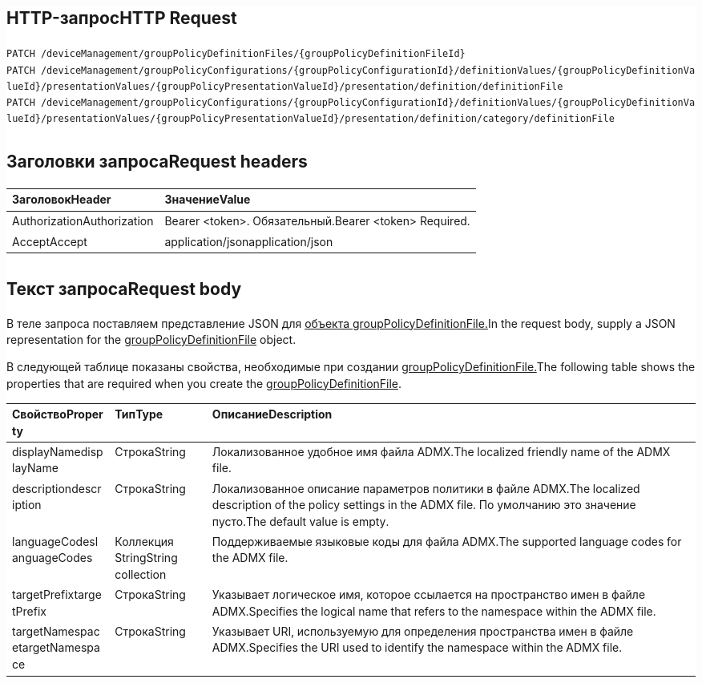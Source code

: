 ## <a name="http-request"></a><span data-ttu-id="b4a45-119">HTTP-запрос</span><span class="sxs-lookup"><span data-stu-id="b4a45-119">HTTP Request</span></span>

``` http
PATCH /deviceManagement/groupPolicyDefinitionFiles/{groupPolicyDefinitionFileId}
PATCH /deviceManagement/groupPolicyConfigurations/{groupPolicyConfigurationId}/definitionValues/{groupPolicyDefinitionValueId}/presentationValues/{groupPolicyPresentationValueId}/presentation/definition/definitionFile
PATCH /deviceManagement/groupPolicyConfigurations/{groupPolicyConfigurationId}/definitionValues/{groupPolicyDefinitionValueId}/presentationValues/{groupPolicyPresentationValueId}/presentation/definition/category/definitionFile
```

## <a name="request-headers"></a><span data-ttu-id="b4a45-120">Заголовки запроса</span><span class="sxs-lookup"><span data-stu-id="b4a45-120">Request headers</span></span>
|<span data-ttu-id="b4a45-121">Заголовок</span><span class="sxs-lookup"><span data-stu-id="b4a45-121">Header</span></span>|<span data-ttu-id="b4a45-122">Значение</span><span class="sxs-lookup"><span data-stu-id="b4a45-122">Value</span></span>|
|:---|:---|
|<span data-ttu-id="b4a45-123">Authorization</span><span class="sxs-lookup"><span data-stu-id="b4a45-123">Authorization</span></span>|<span data-ttu-id="b4a45-124">Bearer &lt;token&gt;. Обязательный.</span><span class="sxs-lookup"><span data-stu-id="b4a45-124">Bearer &lt;token&gt; Required.</span></span>|
|<span data-ttu-id="b4a45-125">Accept</span><span class="sxs-lookup"><span data-stu-id="b4a45-125">Accept</span></span>|<span data-ttu-id="b4a45-126">application/json</span><span class="sxs-lookup"><span data-stu-id="b4a45-126">application/json</span></span>|

## <a name="request-body"></a><span data-ttu-id="b4a45-127">Текст запроса</span><span class="sxs-lookup"><span data-stu-id="b4a45-127">Request body</span></span>
<span data-ttu-id="b4a45-128">В теле запроса поставляем представление JSON для [объекта groupPolicyDefinitionFile.](../resources/intune-grouppolicy-grouppolicydefinitionfile.md)</span><span class="sxs-lookup"><span data-stu-id="b4a45-128">In the request body, supply a JSON representation for the [groupPolicyDefinitionFile](../resources/intune-grouppolicy-grouppolicydefinitionfile.md) object.</span></span>

<span data-ttu-id="b4a45-129">В следующей таблице показаны свойства, необходимые при создании [groupPolicyDefinitionFile.](../resources/intune-grouppolicy-grouppolicydefinitionfile.md)</span><span class="sxs-lookup"><span data-stu-id="b4a45-129">The following table shows the properties that are required when you create the [groupPolicyDefinitionFile](../resources/intune-grouppolicy-grouppolicydefinitionfile.md).</span></span>

|<span data-ttu-id="b4a45-130">Свойство</span><span class="sxs-lookup"><span data-stu-id="b4a45-130">Property</span></span>|<span data-ttu-id="b4a45-131">Тип</span><span class="sxs-lookup"><span data-stu-id="b4a45-131">Type</span></span>|<span data-ttu-id="b4a45-132">Описание</span><span class="sxs-lookup"><span data-stu-id="b4a45-132">Description</span></span>|
|:---|:---|:---|
|<span data-ttu-id="b4a45-133">displayName</span><span class="sxs-lookup"><span data-stu-id="b4a45-133">displayName</span></span>|<span data-ttu-id="b4a45-134">Строка</span><span class="sxs-lookup"><span data-stu-id="b4a45-134">String</span></span>|<span data-ttu-id="b4a45-135">Локализованное удобное имя файла ADMX.</span><span class="sxs-lookup"><span data-stu-id="b4a45-135">The localized friendly name of the ADMX file.</span></span>|
|<span data-ttu-id="b4a45-136">description</span><span class="sxs-lookup"><span data-stu-id="b4a45-136">description</span></span>|<span data-ttu-id="b4a45-137">Строка</span><span class="sxs-lookup"><span data-stu-id="b4a45-137">String</span></span>|<span data-ttu-id="b4a45-138">Локализованное описание параметров политики в файле ADMX.</span><span class="sxs-lookup"><span data-stu-id="b4a45-138">The localized description of the policy settings in the ADMX file.</span></span> <span data-ttu-id="b4a45-139">По умолчанию это значение пусто.</span><span class="sxs-lookup"><span data-stu-id="b4a45-139">The default value is empty.</span></span>|
|<span data-ttu-id="b4a45-140">languageCodes</span><span class="sxs-lookup"><span data-stu-id="b4a45-140">languageCodes</span></span>|<span data-ttu-id="b4a45-141">Коллекция String</span><span class="sxs-lookup"><span data-stu-id="b4a45-141">String collection</span></span>|<span data-ttu-id="b4a45-142">Поддерживаемые языковые коды для файла ADMX.</span><span class="sxs-lookup"><span data-stu-id="b4a45-142">The supported language codes for the ADMX file.</span></span>|
|<span data-ttu-id="b4a45-143">targetPrefix</span><span class="sxs-lookup"><span data-stu-id="b4a45-143">targetPrefix</span></span>|<span data-ttu-id="b4a45-144">Строка</span><span class="sxs-lookup"><span data-stu-id="b4a45-144">String</span></span>|<span data-ttu-id="b4a45-145">Указывает логическое имя, которое ссылается на пространство имен в файле ADMX.</span><span class="sxs-lookup"><span data-stu-id="b4a45-145">Specifies the logical name that refers to the namespace within the ADMX file.</span></span>|
|<span data-ttu-id="b4a45-146">targetNamespace</span><span class="sxs-lookup"><span data-stu-id="b4a45-146">targetNamespace</span></span>|<span data-ttu-id="b4a45-147">Строка</span><span class="sxs-lookup"><span data-stu-id="b4a45-147">String</span></span>|<span data-ttu-id="b4a45-148">Указывает URI, используемую для определения пространства имен в файле ADMX.</span><span class="sxs-lookup"><span data-stu-id="b4a45-148">Specifies the URI used to identify the namespace within the ADMX file.</span></span>|